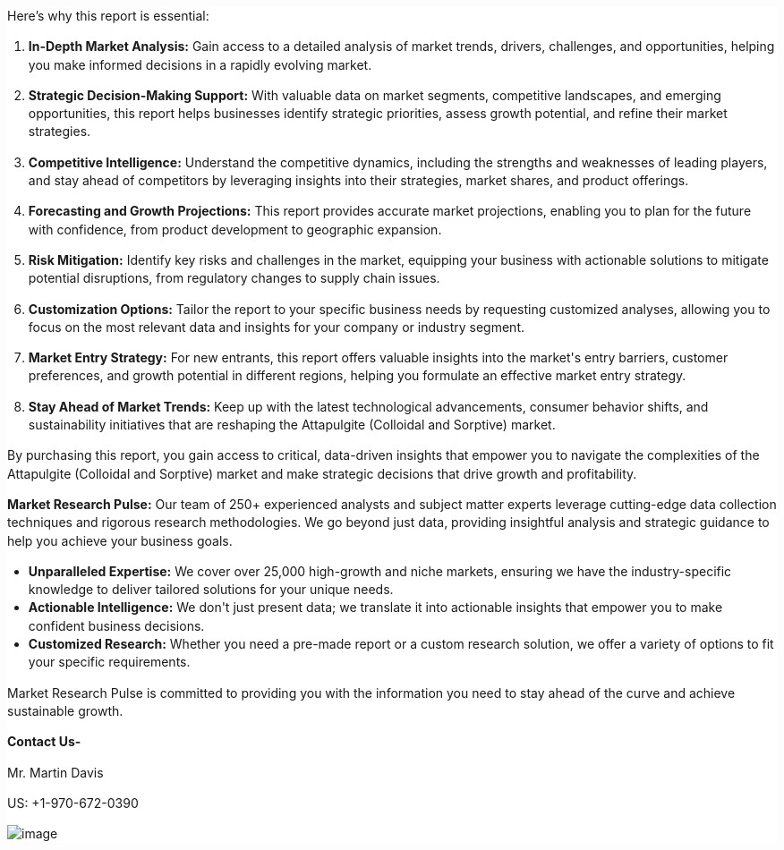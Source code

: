 Here&rsquo;s why this report is essential:</p><ol><li><p><strong>In-Depth Market Analysis:</strong> Gain access to a detailed analysis of market trends, drivers, challenges, and opportunities, helping you make informed decisions in a rapidly evolving market.</p></li><li><p><strong>Strategic Decision-Making Support:</strong> With valuable data on market segments, competitive landscapes, and emerging opportunities, this report helps businesses identify strategic priorities, assess growth potential, and refine their market strategies.</p></li><li><p><strong>Competitive Intelligence:</strong> Understand the competitive dynamics, including the strengths and weaknesses of leading players, and stay ahead of competitors by leveraging insights into their strategies, market shares, and product offerings.</p></li><li><p><strong>Forecasting and Growth Projections:</strong> This report provides accurate market projections, enabling you to plan for the future with confidence, from product development to geographic expansion.</p></li><li><p><strong>Risk Mitigation:</strong> Identify key risks and challenges in the market, equipping your business with actionable solutions to mitigate potential disruptions, from regulatory changes to supply chain issues.</p></li><li><p><strong>Customization Options:</strong> Tailor the report to your specific business needs by requesting customized analyses, allowing you to focus on the most relevant data and insights for your company or industry segment.</p></li><li><p><strong>Market Entry Strategy:</strong> For new entrants, this report offers valuable insights into the market's entry barriers, customer preferences, and growth potential in different regions, helping you formulate an effective market entry strategy.</p></li><li><p><strong>Stay Ahead of Market Trends:</strong> Keep up with the latest technological advancements, consumer behavior shifts, and sustainability initiatives that are reshaping the Attapulgite (Colloidal and Sorptive) market.</p></li></ol><p>By purchasing this report, you gain access to critical, data-driven insights that empower you to navigate the complexities of the Attapulgite (Colloidal and Sorptive) market and make strategic decisions that drive growth and profitability.</p><p><strong>Market Research Pulse:</strong>&nbsp;Our team of 250+ experienced analysts and subject matter experts leverage cutting-edge data collection techniques and rigorous research methodologies. We go beyond just data, providing insightful analysis and strategic guidance to help you achieve your business goals.</p><ul><li><strong>Unparalleled Expertise:</strong>&nbsp;We cover over 25,000 high-growth and niche markets, ensuring we have the industry-specific knowledge to deliver tailored solutions for your unique needs.</li><li><strong>Actionable Intelligence:</strong>&nbsp;We don't just present data; we translate it into actionable insights that empower you to make confident business decisions.</li><li><strong>Customized Research:</strong>&nbsp;Whether you need a pre-made report or a custom research solution, we offer a variety of options to fit your specific requirements.</li></ul><p>Market Research Pulse is committed to providing you with the information you need to stay ahead of the curve and achieve sustainable growth.</p><p><strong>Contact Us-</strong></p><p>Mr. Martin Davis</p><p>US: +1-970-672-0390</p>
![image](https://github.com/user-attachments/assets/af7e951d-ab5d-476a-bdd8-d8cd4ac2b5a7)
